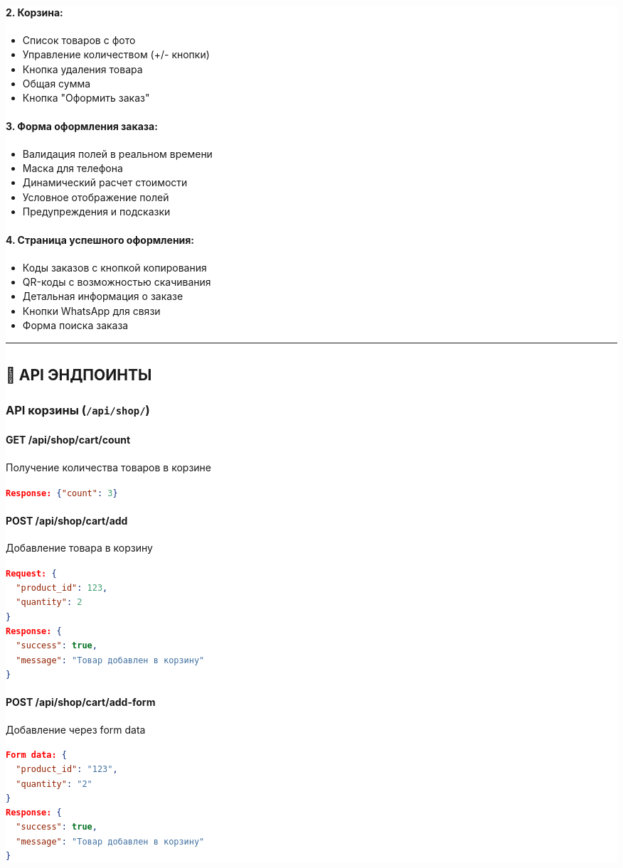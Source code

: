 #### **2. Корзина:**
- Список товаров с фото
- Управление количеством (+/- кнопки)
- Кнопка удаления товара
- Общая сумма
- Кнопка "Оформить заказ"

#### **3. Форма оформления заказа:**
- Валидация полей в реальном времени
- Маска для телефона
- Динамический расчет стоимости
- Условное отображение полей
- Предупреждения и подсказки

#### **4. Страница успешного оформления:**
- Коды заказов с кнопкой копирования
- QR-коды с возможностью скачивания
- Детальная информация о заказе
- Кнопки WhatsApp для связи
- Форма поиска заказа

---

## 🔧 API ЭНДПОИНТЫ

### **API корзины (`/api/shop/`)**

#### **GET /api/shop/cart/count**
Получение количества товаров в корзине
```json
Response: {"count": 3}
```

#### **POST /api/shop/cart/add**
Добавление товара в корзину
```json
Request: {
  "product_id": 123,
  "quantity": 2
}
Response: {
  "success": true,
  "message": "Товар добавлен в корзину"
}
```

#### **POST /api/shop/cart/add-form**
Добавление через form data
```json
Form data: {
  "product_id": "123",
  "quantity": "2"
}
Response: {
  "success": true,
  "message": "Товар добавлен в корзину"
}
```
